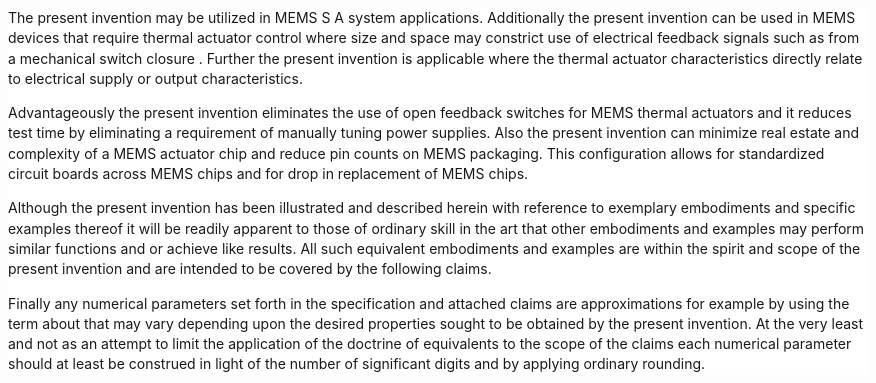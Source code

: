 The present invention may be utilized in MEMS S A system applications. Additionally the present invention can be used in MEMS devices that require thermal actuator control where size and space may constrict use of electrical feedback signals such as from a mechanical switch closure . Further the present invention is applicable where the thermal actuator characteristics directly relate to electrical supply or output characteristics.

Advantageously the present invention eliminates the use of open feedback switches for MEMS thermal actuators and it reduces test time by eliminating a requirement of manually tuning power supplies. Also the present invention can minimize real estate and complexity of a MEMS actuator chip and reduce pin counts on MEMS packaging. This configuration allows for standardized circuit boards across MEMS chips and for drop in replacement of MEMS chips.

Although the present invention has been illustrated and described herein with reference to exemplary embodiments and specific examples thereof it will be readily apparent to those of ordinary skill in the art that other embodiments and examples may perform similar functions and or achieve like results. All such equivalent embodiments and examples are within the spirit and scope of the present invention and are intended to be covered by the following claims.

Finally any numerical parameters set forth in the specification and attached claims are approximations for example by using the term about that may vary depending upon the desired properties sought to be obtained by the present invention. At the very least and not as an attempt to limit the application of the doctrine of equivalents to the scope of the claims each numerical parameter should at least be construed in light of the number of significant digits and by applying ordinary rounding.

